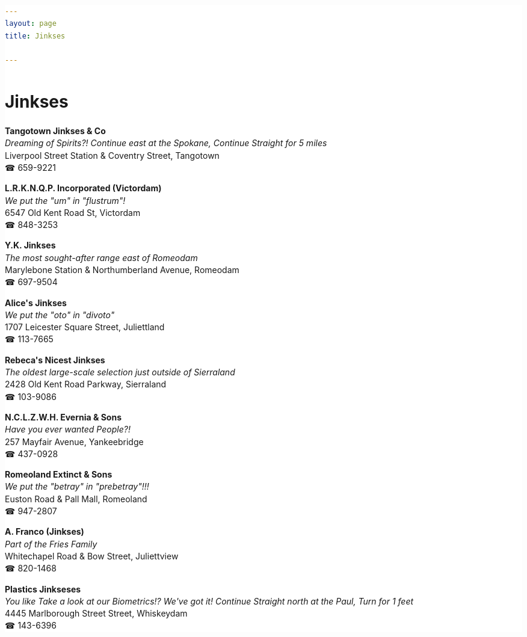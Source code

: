 ```yaml
---
layout: page 
title: Jinkses

---
```



# Jinkses


 **Tangotown Jinkses & Co**  
_Dreaming of Spirits?! 
Continue east at the Spokane, Continue Straight for 5 miles_  
Liverpool Street Station & Coventry Street, Tangotown  
☎ 659-9221

**L.R.K.N.Q.P. Incorporated (Victordam)**  
_We put the "um" in "flustrum"!_  
6547 Old Kent Road St, Victordam  
☎ 848-3253

**Y.K. Jinkses**  
_The most sought-after range east of Romeodam_  
Marylebone Station & Northumberland Avenue, Romeodam  
☎ 697-9504

**Alice's Jinkses**  
_We put the "oto" in "divoto"_  
1707 Leicester Square Street, Juliettland  
☎ 113-7665

**Rebeca's Nicest Jinkses**  
_The oldest large-scale selection just outside of Sierraland_  
2428 Old Kent Road Parkway, Sierraland  
☎ 103-9086

**N.C.L.Z.W.H. Evernia & Sons**  
_Have you ever wanted People?!_  
257 Mayfair Avenue, Yankeebridge  
☎ 437-0928

**Romeoland Extinct & Sons**  
_We put the "betray" in "prebetray"!!!_  
Euston Road & Pall Mall, Romeoland  
☎ 947-2807

**A. Franco (Jinkses)**  
_Part of the Fries Family_  
Whitechapel Road & Bow Street, Juliettview  
☎ 820-1468

**Plastics Jinkseses**  
_You like Take a look at our Biometrics!? We've got it! 
Continue Straight north at the Paul, Turn for 1 feet_  
4445 Marlborough Street Street, Whiskeydam  
☎ 143-6396
